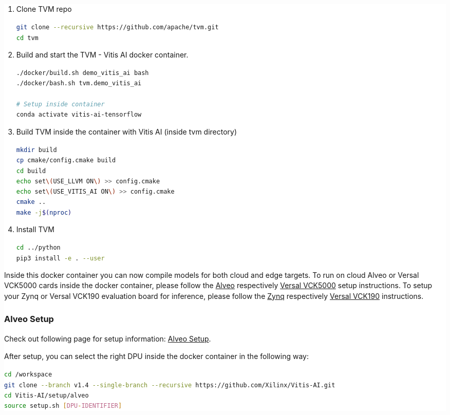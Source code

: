 1.  Clone TVM repo

    ``` bash
    git clone --recursive https://github.com/apache/tvm.git
    cd tvm
    ```

2.  Build and start the TVM - Vitis AI docker container.

    ``` bash
    ./docker/build.sh demo_vitis_ai bash
    ./docker/bash.sh tvm.demo_vitis_ai

    # Setup inside container
    conda activate vitis-ai-tensorflow
    ```

3.  Build TVM inside the container with Vitis AI (inside tvm directory)

    ``` bash
    mkdir build
    cp cmake/config.cmake build
    cd build
    echo set\(USE_LLVM ON\) >> config.cmake
    echo set\(USE_VITIS_AI ON\) >> config.cmake
    cmake ..
    make -j$(nproc)
    ```

4.  Install TVM

    ``` bash
    cd ../python
    pip3 install -e . --user
    ```

Inside this docker container you can now compile models for both cloud
and edge targets. To run on cloud Alveo or Versal VCK5000 cards inside
the docker container, please follow the [Alveo](#alveo-setup)
respectively [Versal VCK5000](#versal-vck5000-setup) setup instructions.
To setup your Zynq or Versal VCK190 evaluation board for inference,
please follow the [Zynq](#zynq-setup) respectively [Versal
VCK190](#versal-vck190-setup) instructions.

### Alveo Setup

Check out following page for setup information: [Alveo
Setup](https://github.com/Xilinx/Vitis-AI/blob/v1.4/setup/alveo/README.md).

After setup, you can select the right DPU inside the docker container in
the following way:

``` bash
cd /workspace
git clone --branch v1.4 --single-branch --recursive https://github.com/Xilinx/Vitis-AI.git
cd Vitis-AI/setup/alveo
source setup.sh [DPU-IDENTIFIER]
```
